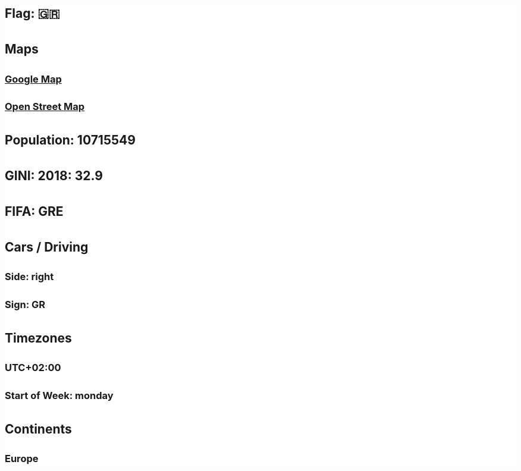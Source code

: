 ## Flag: 🇬🇷
## Maps
### [Google Map](https://goo.gl/maps/LHGcAvuRyD2iKECC6)
### [Open Street Map](https://www.openstreetmap.org/relation/192307)
## Population: 10715549
## GINI: 2018: 32.9
## FIFA: GRE
## Cars / Driving
### Side: right
### Sign: GR
## Timezones
### UTC+02:00
### Start of Week: monday
## Continents
### Europe